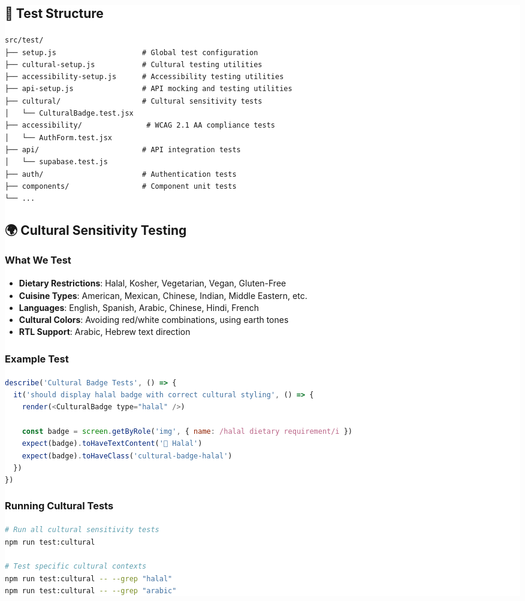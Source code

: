 ## 📁 Test Structure

```
src/test/
├── setup.js                    # Global test configuration
├── cultural-setup.js           # Cultural testing utilities
├── accessibility-setup.js      # Accessibility testing utilities
├── api-setup.js                # API mocking and testing utilities
├── cultural/                   # Cultural sensitivity tests
│   └── CulturalBadge.test.jsx
├── accessibility/               # WCAG 2.1 AA compliance tests
│   └── AuthForm.test.jsx
├── api/                        # API integration tests
│   └── supabase.test.js
├── auth/                       # Authentication tests
├── components/                 # Component unit tests
└── ...
```

## 🌍 Cultural Sensitivity Testing

### **What We Test**
- **Dietary Restrictions**: Halal, Kosher, Vegetarian, Vegan, Gluten-Free
- **Cuisine Types**: American, Mexican, Chinese, Indian, Middle Eastern, etc.
- **Languages**: English, Spanish, Arabic, Chinese, Hindi, French
- **Cultural Colors**: Avoiding red/white combinations, using earth tones
- **RTL Support**: Arabic, Hebrew text direction

### **Example Test**
```javascript
describe('Cultural Badge Tests', () => {
  it('should display halal badge with correct cultural styling', () => {
    render(<CulturalBadge type="halal" />)
    
    const badge = screen.getByRole('img', { name: /halal dietary requirement/i })
    expect(badge).toHaveTextContent('🌙 Halal')
    expect(badge).toHaveClass('cultural-badge-halal')
  })
})
```

### **Running Cultural Tests**
```bash
# Run all cultural sensitivity tests
npm run test:cultural

# Test specific cultural contexts
npm run test:cultural -- --grep "halal"
npm run test:cultural -- --grep "arabic"
```
